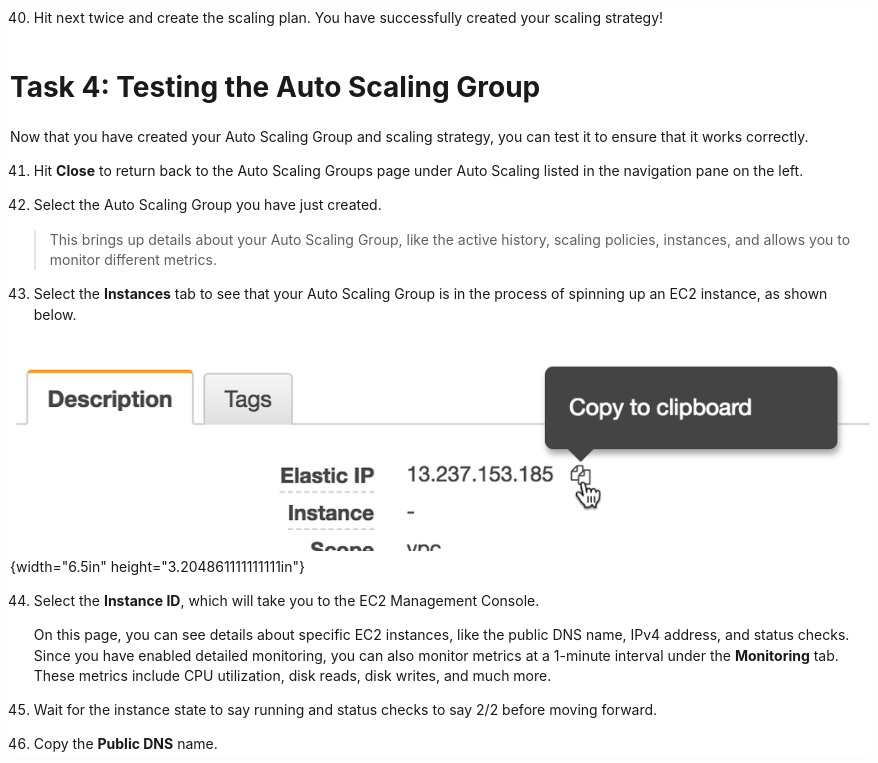 40. Hit next twice and create the scaling plan. You have successfully
    created your scaling strategy!

Task 4: Testing the Auto Scaling Group 
=======================================

Now that you have created your Auto Scaling Group and scaling strategy,
you can test it to ensure that it works correctly.

41. Hit **Close** to return back to the Auto Scaling Groups page under
    Auto Scaling listed in the navigation pane on the left.

42. Select the Auto Scaling Group you have just created.

> This brings up details about your Auto Scaling Group, like the active
> history, scaling policies, instances, and allows you to monitor
> different metrics.

43. Select the **Instances** tab to see that your Auto Scaling Group is
    in the process of spinning up an EC2 instance, as shown below.

![](./media/image15.png){width="6.5in" height="3.204861111111111in"}

44. Select the **Instance ID**, which will take you to the EC2
    Management Console.

    On this page, you can see details about specific EC2 instances, like
    the public DNS name, IPv4 address, and status checks. Since you have
    enabled detailed monitoring, you can also monitor metrics at a
    1-minute interval under the **Monitoring** tab. These metrics
    include CPU utilization, disk reads, disk writes, and much more.

45. Wait for the instance state to say running and status checks to say
    2/2 before moving forward.

46. Copy the **Public DNS** name.
